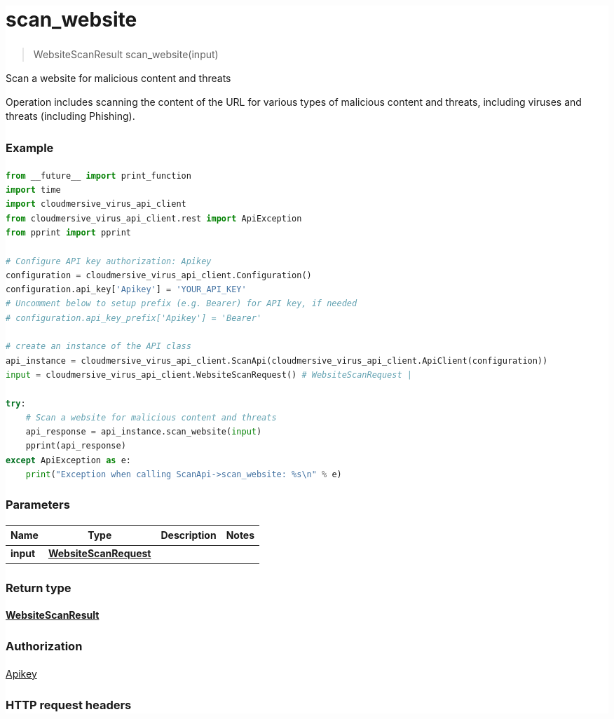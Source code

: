 # **scan_website**
> WebsiteScanResult scan_website(input)

Scan a website for malicious content and threats

Operation includes scanning the content of the URL for various types of malicious content and threats, including viruses and threats (including Phishing).

### Example
```python
from __future__ import print_function
import time
import cloudmersive_virus_api_client
from cloudmersive_virus_api_client.rest import ApiException
from pprint import pprint

# Configure API key authorization: Apikey
configuration = cloudmersive_virus_api_client.Configuration()
configuration.api_key['Apikey'] = 'YOUR_API_KEY'
# Uncomment below to setup prefix (e.g. Bearer) for API key, if needed
# configuration.api_key_prefix['Apikey'] = 'Bearer'

# create an instance of the API class
api_instance = cloudmersive_virus_api_client.ScanApi(cloudmersive_virus_api_client.ApiClient(configuration))
input = cloudmersive_virus_api_client.WebsiteScanRequest() # WebsiteScanRequest | 

try:
    # Scan a website for malicious content and threats
    api_response = api_instance.scan_website(input)
    pprint(api_response)
except ApiException as e:
    print("Exception when calling ScanApi->scan_website: %s\n" % e)
```

### Parameters

Name | Type | Description  | Notes
------------- | ------------- | ------------- | -------------
 **input** | [**WebsiteScanRequest**](WebsiteScanRequest.md)|  | 

### Return type

[**WebsiteScanResult**](WebsiteScanResult.md)

### Authorization

[Apikey](../README.md#Apikey)

### HTTP request headers
